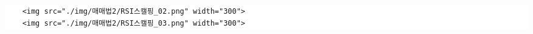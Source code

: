         <img src="./img/매매법2/RSI스캘핑_02.png" width="300">
        <img src="./img/매매법2/RSI스캘핑_03.png" width="300">